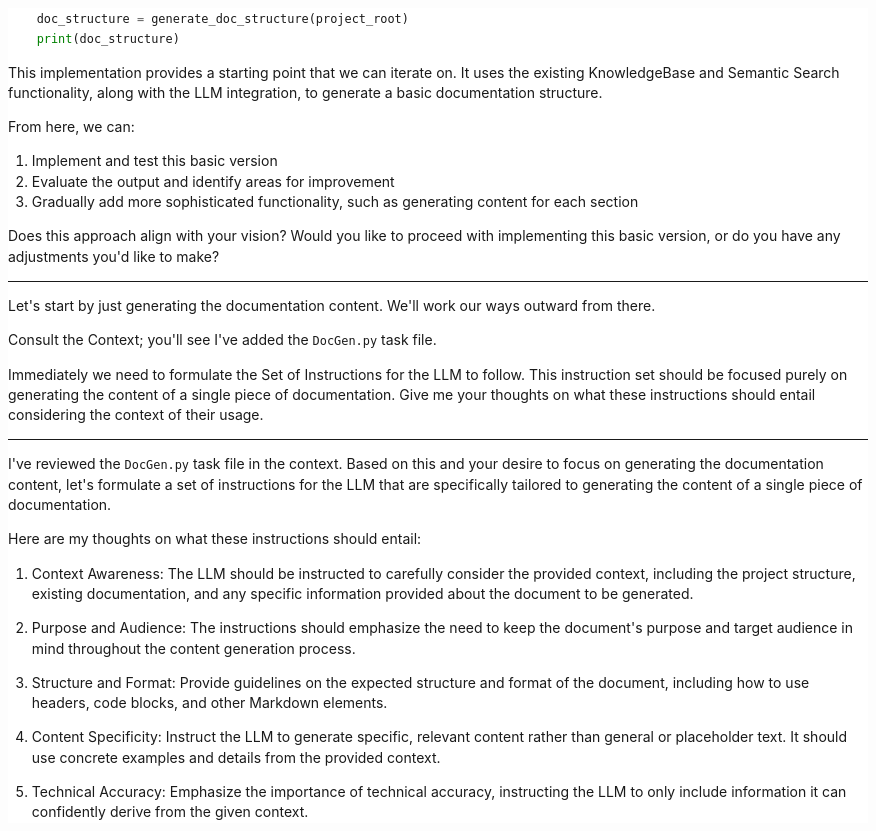 ```python
    doc_structure = generate_doc_structure(project_root)
    print(doc_structure)
```

This implementation provides a starting point that we can iterate on. It uses the existing KnowledgeBase and Semantic Search functionality, along with the LLM integration, to generate a basic documentation structure.

From here, we can:
1. Implement and test this basic version
2. Evaluate the output and identify areas for improvement
3. Gradually add more sophisticated functionality, such as generating content for each section

Does this approach align with your vision? Would you like to proceed with implementing this basic version, or do you have any adjustments you'd like to make?

---



Let's start by just generating the documentation content. We'll work our ways outward from there.

Consult the Context; you'll see I've added the `DocGen.py` task file.

Immediately we need to formulate the Set of Instructions for the LLM to follow. This instruction set should be focused purely on generating the content of a single piece of documentation. Give me your thoughts on what these instructions should entail considering the context of their usage.

---



I've reviewed the `DocGen.py` task file in the context. Based on this and your desire to focus on generating the documentation content, let's formulate a set of instructions for the LLM that are specifically tailored to generating the content of a single piece of documentation.

Here are my thoughts on what these instructions should entail:

1. Context Awareness:
   The LLM should be instructed to carefully consider the provided context, including the project structure, existing documentation, and any specific information provided about the document to be generated.

2. Purpose and Audience:
   The instructions should emphasize the need to keep the document's purpose and target audience in mind throughout the content generation process.

3. Structure and Format:
   Provide guidelines on the expected structure and format of the document, including how to use headers, code blocks, and other Markdown elements.

4. Content Specificity:
   Instruct the LLM to generate specific, relevant content rather than general or placeholder text. It should use concrete examples and details from the provided context.

5. Technical Accuracy:
   Emphasize the importance of technical accuracy, instructing the LLM to only include information it can confidently derive from the given context.
